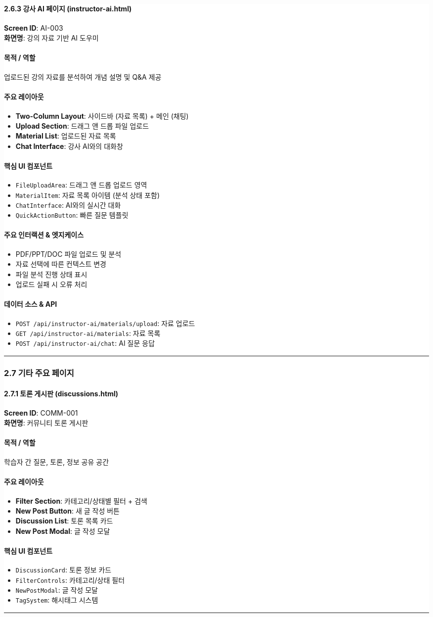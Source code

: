 
#### 2.6.3 강사 AI 페이지 (instructor-ai.html)

**Screen ID**: AI-003  
**화면명**: 강의 자료 기반 AI 도우미

#### 목적 / 역할
업로드된 강의 자료를 분석하여 개념 설명 및 Q&A 제공

#### 주요 레이아웃
- **Two-Column Layout**: 사이드바 (자료 목록) + 메인 (채팅)
- **Upload Section**: 드래그 앤 드롭 파일 업로드
- **Material List**: 업로드된 자료 목록
- **Chat Interface**: 강사 AI와의 대화창

#### 핵심 UI 컴포넌트
- `FileUploadArea`: 드래그 앤 드롭 업로드 영역
- `MaterialItem`: 자료 목록 아이템 (분석 상태 포함)
- `ChatInterface`: AI와의 실시간 대화
- `QuickActionButton`: 빠른 질문 템플릿

#### 주요 인터랙션 & 엣지케이스
- PDF/PPT/DOC 파일 업로드 및 분석
- 자료 선택에 따른 컨텍스트 변경
- 파일 분석 진행 상태 표시
- 업로드 실패 시 오류 처리

#### 데이터 소스 & API
- `POST /api/instructor-ai/materials/upload`: 자료 업로드
- `GET /api/instructor-ai/materials`: 자료 목록
- `POST /api/instructor-ai/chat`: AI 질문 응답

---

### 2.7 기타 주요 페이지

#### 2.7.1 토론 게시판 (discussions.html)

**Screen ID**: COMM-001  
**화면명**: 커뮤니티 토론 게시판

#### 목적 / 역할
학습자 간 질문, 토론, 정보 공유 공간

#### 주요 레이아웃
- **Filter Section**: 카테고리/상태별 필터 + 검색
- **New Post Button**: 새 글 작성 버튼
- **Discussion List**: 토론 목록 카드
- **New Post Modal**: 글 작성 모달

#### 핵심 UI 컴포넌트
- `DiscussionCard`: 토론 정보 카드
- `FilterControls`: 카테고리/상태 필터
- `NewPostModal`: 글 작성 모달
- `TagSystem`: 해시태그 시스템

---